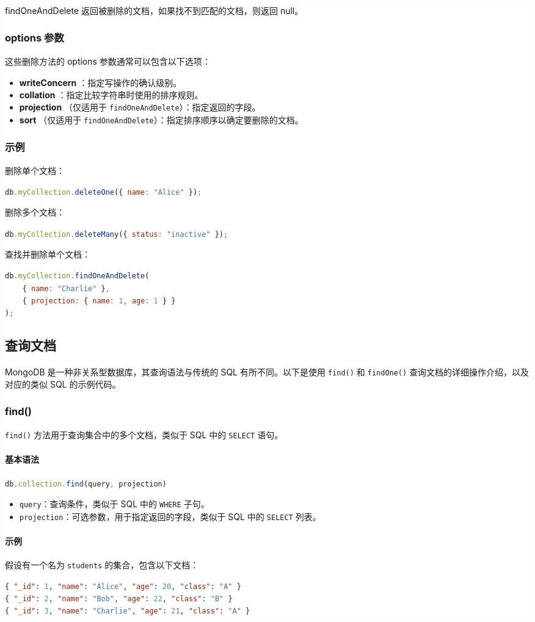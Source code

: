 findOneAndDelete 返回被删除的文档，如果找不到匹配的文档，则返回 null。

### options 参数

这些删除方法的 options 参数通常可以包含以下选项：

* **writeConcern** ：指定写操作的确认级别。
* **collation** ：指定比较字符串时使用的排序规则。
* **projection** （仅适用于 `findOneAndDelete`）：指定返回的字段。
* **sort** （仅适用于 `findOneAndDelete`）：指定排序顺序以确定要删除的文档。

### 示例

删除单个文档：

```javascript
db.myCollection.deleteOne({ name: "Alice" });
```

删除多个文档：

```javascript
db.myCollection.deleteMany({ status: "inactive" });
```

查找并删除单个文档：

```javascript
db.myCollection.findOneAndDelete(
    { name: "Charlie" },
    { projection: { name: 1, age: 1 } }
);
```

## 查询文档

MongoDB 是一种非关系型数据库，其查询语法与传统的 SQL 有所不同。以下是使用 `find()` 和 `findOne()` 查询文档的详细操作介绍，以及对应的类似 SQL 的示例代码。

### find()

`find()` 方法用于查询集合中的多个文档，类似于 SQL 中的 `SELECT` 语句。

#### 基本语法

```javascript
db.collection.find(query, projection)
```

- `query`：查询条件，类似于 SQL 中的 `WHERE` 子句。
- `projection`：可选参数，用于指定返回的字段，类似于 SQL 中的 `SELECT` 列表。

#### 示例

假设有一个名为 `students` 的集合，包含以下文档：

```json
{ "_id": 1, "name": "Alice", "age": 20, "class": "A" }
{ "_id": 2, "name": "Bob", "age": 22, "class": "B" }
{ "_id": 3, "name": "Charlie", "age": 21, "class": "A" }
```
